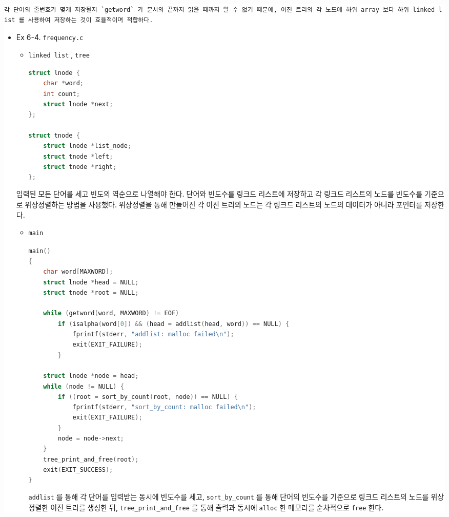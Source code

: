     
    각 단어의 줄번호가 몇개 저장될지 `getword` 가 문서의 끝까지 읽을 때까지 알 수 없기 때문에, 이진 트리의 각 노드에 하위 array 보다 하위 linked list 를 사용하여 저장하는 것이 효율적이며 적합하다.
    
- Ex 6-4. `frequency.c`
    - `linked list` , `tree`
        
        ```c
        struct lnode {
        	char *word;
        	int count;
        	struct lnode *next;
        };
        
        struct tnode {
        	struct lnode *list_node;
        	struct tnode *left;
        	struct tnode *right;
        };
        ```
        
    
    입력된 모든 단어를 세고 빈도의 역순으로 나열해야 한다. 단어와 빈도수를 링크드 리스트에 저장하고 각 링크드 리스트의 노드를 빈도수를 기준으로 위상정렬하는 방법을 사용했다. 위상정렬을 통해 만들어진 각 이진 트리의 노드는 각 링크드 리스트의 노드의 데이터가 아니라 포인터를 저장한다.
    
    - `main`
        
        ```c
        main()
        {
        	char word[MAXWORD];
        	struct lnode *head = NULL;
        	struct tnode *root = NULL;
        
        	while (getword(word, MAXWORD) != EOF)
        		if (isalpha(word[0]) && (head = addlist(head, word)) == NULL) {
        			fprintf(stderr, "addlist: malloc failed\n");
        			exit(EXIT_FAILURE);
        		}
        
        	struct lnode *node = head;
        	while (node != NULL) {
        		if ((root = sort_by_count(root, node)) == NULL) {
        			fprintf(stderr, "sort_by_count: malloc failed\n");
        			exit(EXIT_FAILURE);
        		}
        		node = node->next;
        	}
        	tree_print_and_free(root);
        	exit(EXIT_SUCCESS);
        }
        ```
        
        `addlist` 를 통해 각 단어를 입력받는 동시에 빈도수를 세고, `sort_by_count` 를 통해 단어의 빈도수를 기준으로 링크드 리스트의 노드를 위상정렬한 이진 트리를 생성한 뒤, `tree_print_and_free` 를 통해 출력과 동시에  `alloc` 한 메모리를 순차적으로 `free` 한다. 
        